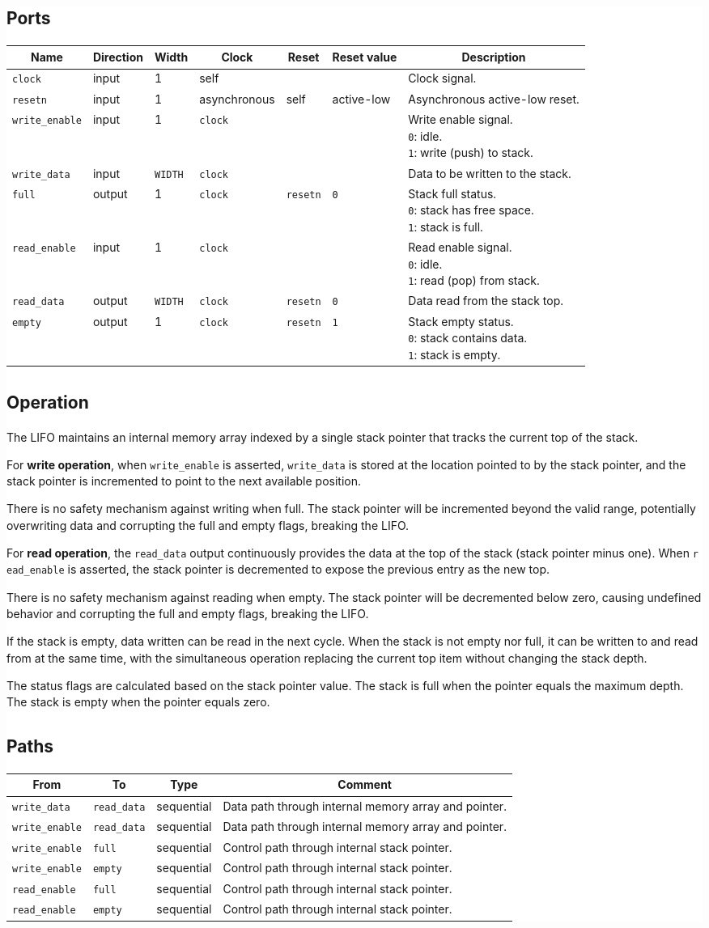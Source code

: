 ## Ports

| Name           | Direction | Width   | Clock        | Reset    | Reset value | Description                                                                |
| -------------- | --------- | ------- | ------------ | -------- | ----------- | -------------------------------------------------------------------------- |
| `clock`        | input     | 1       | self         |          |             | Clock signal.                                                              |
| `resetn`       | input     | 1       | asynchronous | self     | active-low  | Asynchronous active-low reset.                                             |
| `write_enable` | input     | 1       | `clock`      |          |             | Write enable signal.<br/>`0`: idle.<br/>`1`: write (push) to stack.        |
| `write_data`   | input     | `WIDTH` | `clock`      |          |             | Data to be written to the stack.                                           |
| `full`         | output    | 1       | `clock`      | `resetn` | `0`         | Stack full status.<br/>`0`: stack has free space.<br/>`1`: stack is full.  |
| `read_enable`  | input     | 1       | `clock`      |          |             | Read enable signal.<br/>`0`: idle.<br/>`1`: read (pop) from stack.         |
| `read_data`    | output    | `WIDTH` | `clock`      | `resetn` | `0`         | Data read from the stack top.                                              |
| `empty`        | output    | 1       | `clock`      | `resetn` | `1`         | Stack empty status.<br/>`0`: stack contains data.<br/>`1`: stack is empty. |

## Operation

The LIFO maintains an internal memory array indexed by a single stack pointer that tracks the current top of the stack.

For **write operation**, when `write_enable` is asserted, `write_data` is stored at the location pointed to by the stack pointer, and the stack pointer is incremented to point to the next available position.

There is no safety mechanism against writing when full. The stack pointer will be incremented beyond the valid range, potentially overwriting data and corrupting the full and empty flags, breaking the LIFO.

For **read operation**, the `read_data` output continuously provides the data at the top of the stack (stack pointer minus one). When `read_enable` is asserted, the stack pointer is decremented to expose the previous entry as the new top.

There is no safety mechanism against reading when empty. The stack pointer will be decremented below zero, causing undefined behavior and corrupting the full and empty flags, breaking the LIFO.

If the stack is empty, data written can be read in the next cycle. When the stack is not empty nor full, it can be written to and read from at the same time, with the simultaneous operation replacing the current top item without changing the stack depth.

The status flags are calculated based on the stack pointer value. The stack is full when the pointer equals the maximum depth. The stack is empty when the pointer equals zero.

## Paths

| From           | To          | Type       | Comment                                              |
| -------------- | ----------- | ---------- | ---------------------------------------------------- |
| `write_data`   | `read_data` | sequential | Data path through internal memory array and pointer. |
| `write_enable` | `read_data` | sequential | Data path through internal memory array and pointer. |
| `write_enable` | `full`      | sequential | Control path through internal stack pointer.         |
| `write_enable` | `empty`     | sequential | Control path through internal stack pointer.         |
| `read_enable`  | `full`      | sequential | Control path through internal stack pointer.         |
| `read_enable`  | `empty`     | sequential | Control path through internal stack pointer.         |
